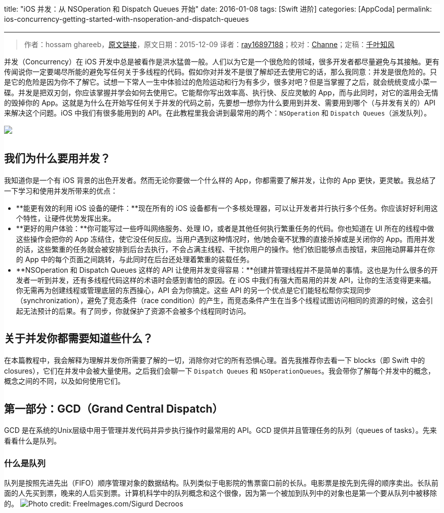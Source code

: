 title: "iOS 并发：从 NSOperation 和 Dispatch Queues 开始"
date: 2016-01-08
tags: [Swift 进阶]
categories: [AppCoda]
permalink: ios-concurrency-getting-started-with-nsoperation-and-dispatch-queues

---
> 作者：hossam ghareeb，[原文链接](http://www.appcoda.com/ios-concurrency/)，原文日期：2015-12-09
> 译者：[ray16897188](http://www.jianshu.com/users/97c49dfd1f9f/latest_articles)；校对：[Channe](http://www.jianshu.com/users/7a07113a6597/latest_articles)；定稿：[千叶知风](http://weibo.com/xiaoxxiao)
  









并发（Concurrency）在 iOS 开发中总是被看作是洪水猛兽一般。人们以为它是一个很危险的领域，很多开发者都尽量避免与其接触。更有传闻说你一定要竭尽所能的避免写任何关于多线程的代码。假如你对并发不是很了解却还去使用它的话，那么我同意：并发是很危险的。只是它的危险是因为你不了解它。试想一下常人一生中体验过的危险运动和行为有多少，很多对吧？但是当掌握了之后，就会统统变成小菜一碟。并发是把双刃剑，你应该掌握并学会如何去使用它。它能帮你写出效率高、执行快、反应灵敏的 App，而与此同时，对它的滥用会无情的毁掉你的 App。这就是为什么在开始写任何关于并发的代码之前，先要想一想你为什么要用到并发、需要用到哪个（与并发有关的）API 来解决这个问题。iOS 中我们有很多能用到的 API。在此教程里我会讲到最常用的两个：`NSOperation` 和 `Dispatch Queues`（派发队列）。



![](/img/articles/ios-concurrency-getting-started-with-nsoperation-and-dispatch-queues/12401452214820.2549465)

## 我们为什么要用并发？

我知道你是一个有 iOS 背景的出色开发者。然而无论你要做一个什么样的 App，你都需要了解并发，让你的 App 更快，更灵敏。我总结了一下学习和使用并发所带来的优点：

- **能更有效的利用 iOS 设备的硬件：**现在所有的 iOS 设备都有一个多核处理器，可以让开发者并行执行多个任务。你应该好好利用这个特性，让硬件优势发挥出来。
- **更好的用户体验：**你可能写过一些呼叫网络服务、处理 IO，或者是其他任何执行繁重任务的代码。你也知道在 UI 所在的线程中做这些操作会把你的 App 冻结住，使它没任何反应。当用户遇到这种情况时，他/她会毫不犹豫的直接杀掉或是关闭你的 App。而用并发的话，这些繁重的任务就会被安排到后台去执行，不会占满主线程、干扰你用户的操作。他们依旧能够点击按钮，来回拖动屏幕并在你的 App 中的每个页面之间跳转，与此同时在后台还处理着繁重的装载任务。
- **NSOperation 和 Dispatch Queues 这样的 API 让使用并发变得容易：**创建并管理线程并不是简单的事情。这也是为什么很多的开发者一听到并发，还有多线程代码这样的术语时会感到害怕的原因。在 iOS 中我们有强大而易用的并发 API，让你的生活变得更来福。你无需再为创建线程或管理底层的东西操心，API 会为你搞定。这些 API 的另一个优点是它们能轻松帮你实现同步（synchronization），避免了竞态条件（race condition）的产生，而竞态条件产生在当多个线程试图访问相同的资源的时候，这会引起无法预计的后果。有了同步，你就保护了资源不会被多个线程同时访问。

## 关于并发你都需要知道些什么？

在本篇教程中，我会解释为理解并发你所需要了解的一切，消除你对它的所有恐惧心理。首先我推荐你去看一下 blocks（即 Swift 中的 closures），它们在并发中会被大量使用。之后我们会聊一下 `Dispatch Queues` 和 `NSOperationQueues`。我会带你了解每个并发中的概念，概念之间的不同，以及如何使用它们。

## 第一部分：GCD（Grand Central Dispatch）

GCD 是在系统的Unix层级中用于管理并发代码并异步执行操作时最常用的 API。GCD 提供并且管理任务的队列（queues of tasks）。先来看看什么是队列。

### 什么是队列

队列是按照先进先出（FIFO）顺序管理对象的数据结构。队列类似于电影院的售票窗口前的长队。电影票是按先到先得的顺序卖出。长队前面的人先买到票，晚来的人后买到票。计算机科学中的队列概念和这个很像，因为第一个被加到队列中的对象也是第一个要从队列中被移除的。
![Photo credit: FreeImages.com/Sigurd Decroos](/img/articles/ios-concurrency-getting-started-with-nsoperation-and-dispatch-queues/12401452214821.022044)
